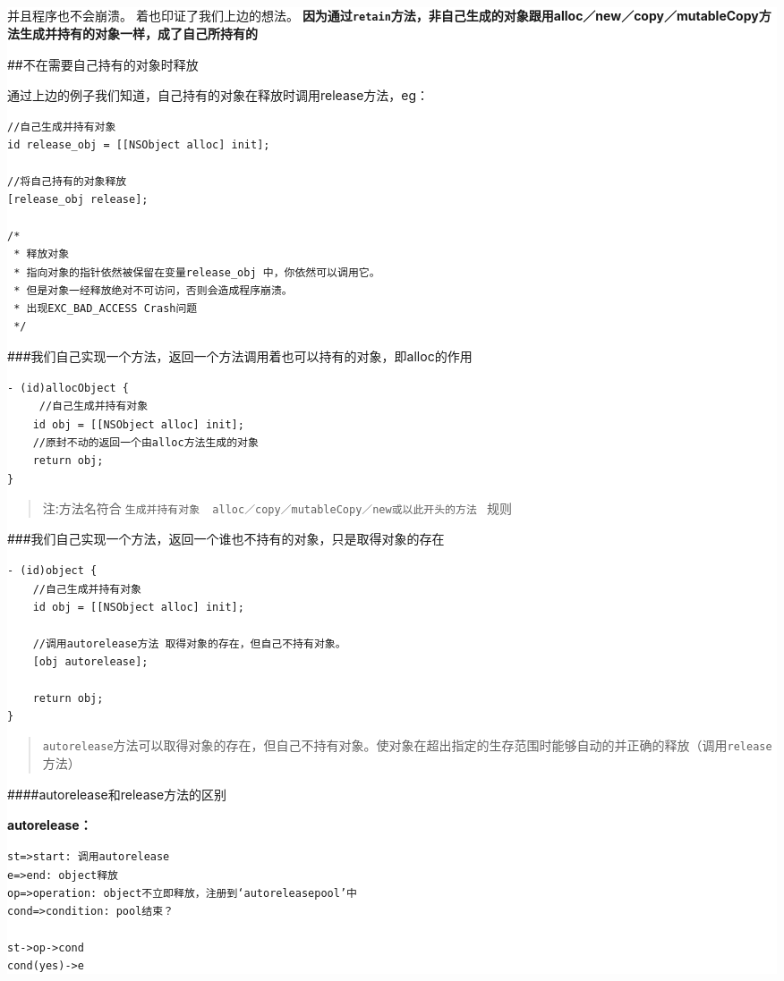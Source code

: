 并且程序也不会崩溃。
着也印证了我们上边的想法。
**因为通过`retain`方法，非自己生成的对象跟用alloc／new／copy／mutableCopy方法生成并持有的对象一样，成了自己所持有的**


##不在需要自己持有的对象时释放

通过上边的例子我们知道，自己持有的对象在释放时调用release方法，eg：

```
//自己生成并持有对象
id release_obj = [[NSObject alloc] init];
    
//将自己持有的对象释放
[release_obj release];
    
/* 
 * 释放对象
 * 指向对象的指针依然被保留在变量release_obj 中，你依然可以调用它。
 * 但是对象一经释放绝对不可访问，否则会造成程序崩溃。
 * 出现EXC_BAD_ACCESS Crash问题
 */
```
###我们自己实现一个方法，返回一个方法调用着也可以持有的对象，即alloc的作用
```
- (id)allocObject {
	 //自己生成并持有对象
    id obj = [[NSObject alloc] init];
    //原封不动的返回一个由alloc方法生成的对象
    return obj;
}
```
> 注:方法名符合 `生成并持有对象	alloc／copy／mutableCopy／new或以此开头的方法 ` 规则

###我们自己实现一个方法，返回一个谁也不持有的对象，只是取得对象的存在

```
- (id)object {
	//自己生成并持有对象
    id obj = [[NSObject alloc] init];
    
    //调用autorelease方法 取得对象的存在，但自己不持有对象。
    [obj autorelease];
    
    return obj;
}

```

>`autorelease`方法可以取得对象的存在，但自己不持有对象。使对象在超出指定的生存范围时能够自动的并正确的释放（调用`release`方法）

####autorelease和release方法的区别

**autorelease：**

```flow
st=>start: 调用autorelease
e=>end: object释放
op=>operation: object不立即释放，注册到‘autoreleasepool’中
cond=>condition: pool结束？

st->op->cond
cond(yes)->e
```
